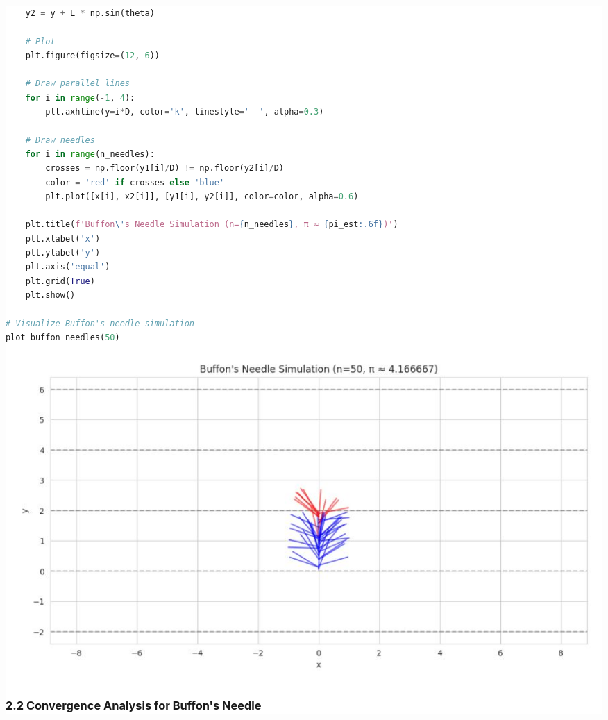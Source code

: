 ```python
    y2 = y + L * np.sin(theta)
    
    # Plot
    plt.figure(figsize=(12, 6))
    
    # Draw parallel lines
    for i in range(-1, 4):
        plt.axhline(y=i*D, color='k', linestyle='--', alpha=0.3)
    
    # Draw needles
    for i in range(n_needles):
        crosses = np.floor(y1[i]/D) != np.floor(y2[i]/D)
        color = 'red' if crosses else 'blue'
        plt.plot([x[i], x2[i]], [y1[i], y2[i]], color=color, alpha=0.6)
    
    plt.title(f'Buffon\'s Needle Simulation (n={n_needles}, π ≈ {pi_est:.6f})')
    plt.xlabel('x')
    plt.ylabel('y')
    plt.axis('equal')
    plt.grid(True)
    plt.show()

# Visualize Buffon's needle simulation
plot_buffon_needles(50)
```

![Buffon's Needle Simulation](images/6-statistics-9.JPG)
### 2.2 Convergence Analysis for Buffon's Needle
